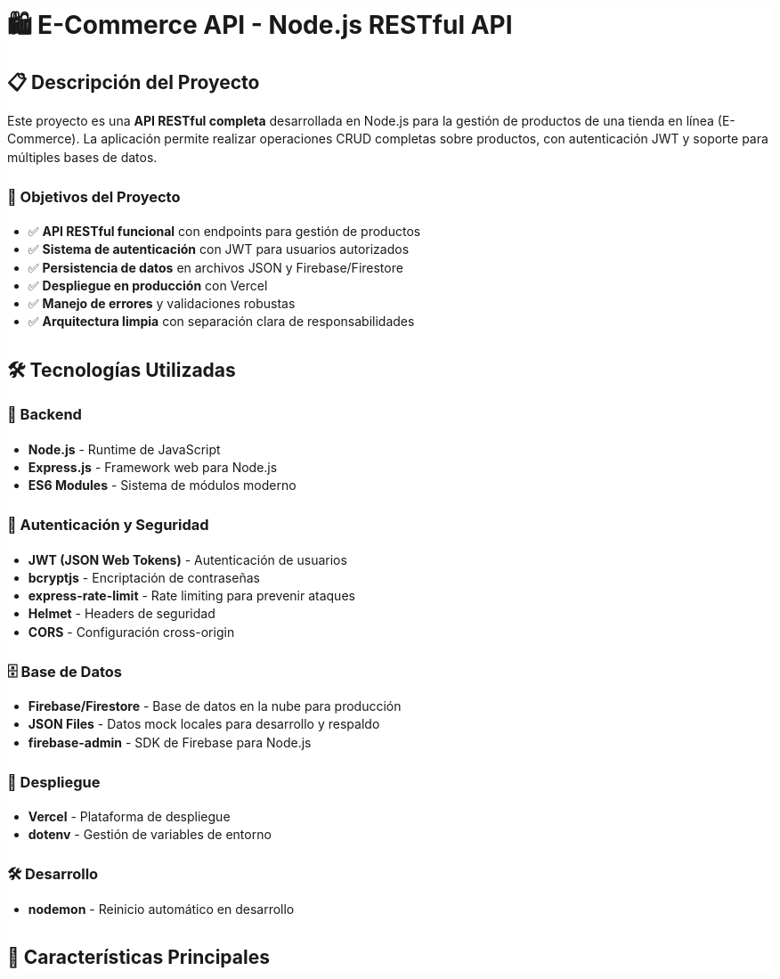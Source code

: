 # 🛍️ E-Commerce API - Node.js RESTful API

## 📋 Descripción del Proyecto

Este proyecto es una **API RESTful completa** desarrollada en Node.js para la gestión de productos de una tienda en línea (E-Commerce). La aplicación permite realizar operaciones CRUD completas sobre productos, con autenticación JWT y soporte para múltiples bases de datos.

### 🎯 Objetivos del Proyecto

- ✅ **API RESTful funcional** con endpoints para gestión de productos
- ✅ **Sistema de autenticación** con JWT para usuarios autorizados
- ✅ **Persistencia de datos** en archivos JSON y Firebase/Firestore
- ✅ **Despliegue en producción** con Vercel
- ✅ **Manejo de errores** y validaciones robustas
- ✅ **Arquitectura limpia** con separación clara de responsabilidades

## 🛠️ Tecnologías Utilizadas

### 🎯 Backend

- **Node.js** - Runtime de JavaScript
- **Express.js** - Framework web para Node.js
- **ES6 Modules** - Sistema de módulos moderno

### 🔐 Autenticación y Seguridad

- **JWT (JSON Web Tokens)** - Autenticación de usuarios
- **bcryptjs** - Encriptación de contraseñas
- **express-rate-limit** - Rate limiting para prevenir ataques
- **Helmet** - Headers de seguridad
- **CORS** - Configuración cross-origin

### 🗄️ Base de Datos

- **Firebase/Firestore** - Base de datos en la nube para producción
- **JSON Files** - Datos mock locales para desarrollo y respaldo
- **firebase-admin** - SDK de Firebase para Node.js

### 🚀 Despliegue

- **Vercel** - Plataforma de despliegue
- **dotenv** - Gestión de variables de entorno

### 🛠️ Desarrollo

- **nodemon** - Reinicio automático en desarrollo

## 🚀 Características Principales
